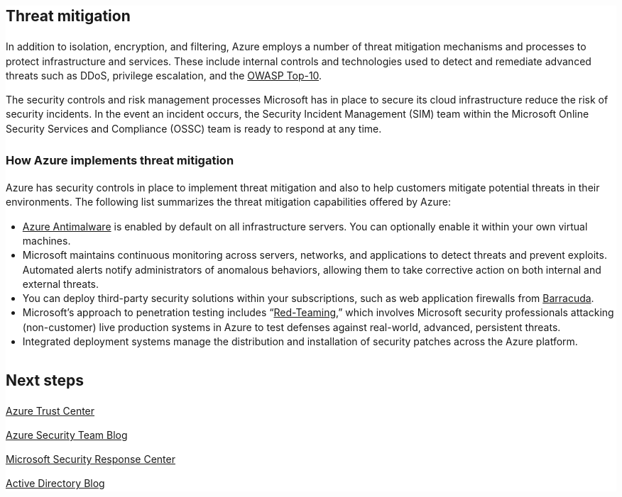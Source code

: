 ## Threat mitigation

In addition to isolation, encryption, and filtering, Azure employs a number of threat mitigation mechanisms and processes to protect infrastructure and services. These include internal controls and technologies used to detect and remediate advanced threats such as DDoS, privilege escalation, and the [OWASP Top-10](https://www.owasp.org/index.php/Category:OWASP_Top_Ten_Project).

The security controls and risk management processes Microsoft has in place to secure its cloud infrastructure reduce the risk of security incidents. In the event an incident occurs, the Security Incident Management (SIM) team within the Microsoft Online Security Services and Compliance (OSSC) team is ready to respond at any time.

### How Azure implements threat mitigation

Azure has security controls in place to implement threat mitigation and also to help customers mitigate potential threats in their environments. The following list summarizes the threat mitigation capabilities offered by Azure:

* [Azure Antimalware](azure-security-antimalware.md) is enabled by default on all infrastructure servers. You can optionally enable it within your own virtual machines.
* Microsoft maintains continuous monitoring across servers, networks, and applications to detect threats and prevent exploits. Automated alerts notify administrators of anomalous behaviors, allowing them to take corrective action on both internal and external threats.
* You can deploy third-party security solutions within your subscriptions, such as web application firewalls from [Barracuda](https://techlib.barracuda.com/ng54/deployonazure).
* Microsoft’s approach to penetration testing includes “[Red-Teaming](http://download.microsoft.com/download/C/1/9/C1990DBA-502F-4C2A-848D-392B93D9B9C3/Microsoft_Enterprise_Cloud_Red_Teaming.pdf),” which involves Microsoft security professionals attacking (non-customer) live production systems in Azure to test defenses against real-world, advanced, persistent threats.
* Integrated deployment systems manage the distribution and installation of security patches across the Azure platform.

## Next steps

[Azure Trust Center](https://azure.microsoft.com/support/trust-center/)

[Azure Security Team Blog](http://blogs.msdn.com/b/azuresecurity/)

[Microsoft Security Response Center](https://technet.microsoft.com/library/dn440717.aspx)

[Active Directory Blog](http://blogs.technet.com/b/ad/)
